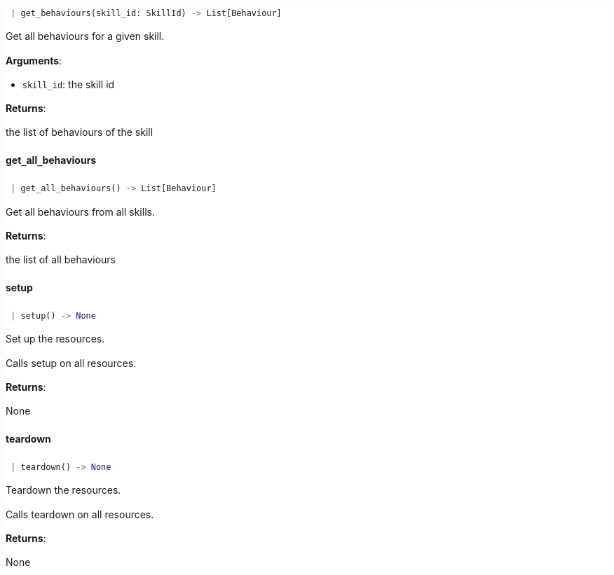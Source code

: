 ```python
 | get_behaviours(skill_id: SkillId) -> List[Behaviour]
```

Get all behaviours for a given skill.

**Arguments**:

- `skill_id`: the skill id

**Returns**:

the list of behaviours of the skill

<a name=".aea.registries.resources.Resources.get_all_behaviours"></a>
#### get`_`all`_`behaviours

```python
 | get_all_behaviours() -> List[Behaviour]
```

Get all behaviours from all skills.

**Returns**:

the list of all behaviours

<a name=".aea.registries.resources.Resources.setup"></a>
#### setup

```python
 | setup() -> None
```

Set up the resources.

Calls setup on all resources.

**Returns**:

None

<a name=".aea.registries.resources.Resources.teardown"></a>
#### teardown

```python
 | teardown() -> None
```

Teardown the resources.

Calls teardown on all resources.

**Returns**:

None

